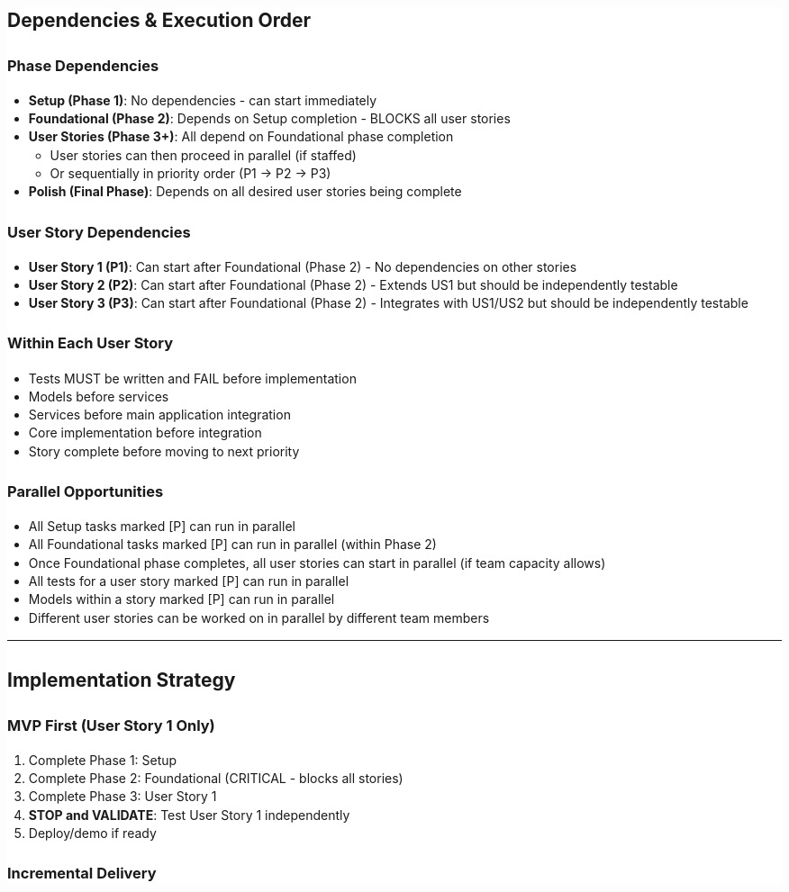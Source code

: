 
## Dependencies & Execution Order

### Phase Dependencies

- **Setup (Phase 1)**: No dependencies - can start immediately
- **Foundational (Phase 2)**: Depends on Setup completion - BLOCKS all user stories
- **User Stories (Phase 3+)**: All depend on Foundational phase completion
  - User stories can then proceed in parallel (if staffed)
  - Or sequentially in priority order (P1 → P2 → P3)
- **Polish (Final Phase)**: Depends on all desired user stories being complete

### User Story Dependencies

- **User Story 1 (P1)**: Can start after Foundational (Phase 2) - No dependencies on other stories
- **User Story 2 (P2)**: Can start after Foundational (Phase 2) - Extends US1 but should be independently testable
- **User Story 3 (P3)**: Can start after Foundational (Phase 2) - Integrates with US1/US2 but should be independently testable

### Within Each User Story

- Tests MUST be written and FAIL before implementation
- Models before services
- Services before main application integration
- Core implementation before integration
- Story complete before moving to next priority

### Parallel Opportunities

- All Setup tasks marked [P] can run in parallel
- All Foundational tasks marked [P] can run in parallel (within Phase 2)
- Once Foundational phase completes, all user stories can start in parallel (if team capacity allows)
- All tests for a user story marked [P] can run in parallel
- Models within a story marked [P] can run in parallel
- Different user stories can be worked on in parallel by different team members

---

## Implementation Strategy

### MVP First (User Story 1 Only)

1. Complete Phase 1: Setup
2. Complete Phase 2: Foundational (CRITICAL - blocks all stories)
3. Complete Phase 3: User Story 1
4. **STOP and VALIDATE**: Test User Story 1 independently
5. Deploy/demo if ready

### Incremental Delivery
